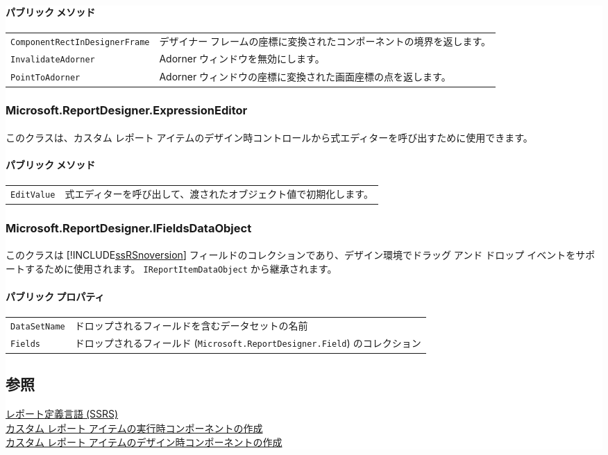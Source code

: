 #### <a name="public-methods"></a>パブリック メソッド  
  
|||  
|-|-|  
|`ComponentRectInDesignerFrame`|デザイナー フレームの座標に変換されたコンポーネントの境界を返します。|  
|`InvalidateAdorner`|Adorner ウィンドウを無効にします。|  
|`PointToAdorner`|Adorner ウィンドウの座標に変換された画面座標の点を返します。|  
  
### <a name="microsoftreportdesignerexpressioneditor"></a>Microsoft.ReportDesigner.ExpressionEditor  
 このクラスは、カスタム レポート アイテムのデザイン時コントロールから式エディターを呼び出すために使用できます。  
  
#### <a name="public-methods"></a>パブリック メソッド  
  
|||  
|-|-|  
|`EditValue`|式エディターを呼び出して、渡されたオブジェクト値で初期化します。|  
  
### <a name="microsoftreportdesignerifieldsdataobject"></a>Microsoft.ReportDesigner.IFieldsDataObject  
 このクラスは [!INCLUDE[ssRSnoversion](../../includes/ssrsnoversion-md.md)] フィールドのコレクションであり、デザイン環境でドラッグ アンド ドロップ イベントをサポートするために使用されます。 `IReportItemDataObject` から継承されます。  
  
#### <a name="public-properties"></a>パブリック プロパティ  
  
|||  
|-|-|  
|`DataSetName`|ドロップされるフィールドを含むデータセットの名前|  
|`Fields`|ドロップされるフィールド (`Microsoft.ReportDesigner.Field`) のコレクション|  
  
## <a name="see-also"></a>参照  
 [レポート定義言語 &#40;SSRS&#41;](../reports/report-definition-language-ssrs.md)   
 [カスタム レポート アイテムの実行時コンポーネントの作成](creating-a-custom-report-item-run-time-component.md)   
 [カスタム レポート アイテムのデザイン時コンポーネントの作成](creating-a-custom-report-item-design-time-component.md)  
  
  
